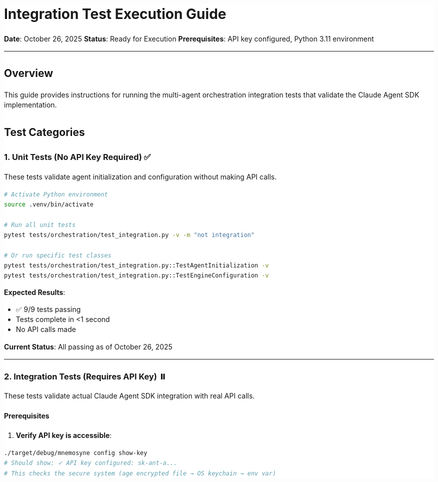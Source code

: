 # Integration Test Execution Guide

**Date**: October 26, 2025
**Status**: Ready for Execution
**Prerequisites**: API key configured, Python 3.11 environment

---

## Overview

This guide provides instructions for running the multi-agent orchestration integration tests that validate the Claude Agent SDK implementation.

## Test Categories

### 1. Unit Tests (No API Key Required) ✅

These tests validate agent initialization and configuration without making API calls.

```bash
# Activate Python environment
source .venv/bin/activate

# Run all unit tests
pytest tests/orchestration/test_integration.py -v -m "not integration"

# Or run specific test classes
pytest tests/orchestration/test_integration.py::TestAgentInitialization -v
pytest tests/orchestration/test_integration.py::TestEngineConfiguration -v
```

**Expected Results**:
- ✅ 9/9 tests passing
- Tests complete in <1 second
- No API calls made

**Current Status**: All passing as of October 26, 2025

---

### 2. Integration Tests (Requires API Key) ⏸️

These tests validate actual Claude Agent SDK integration with real API calls.

#### Prerequisites

1. **Verify API key is accessible**:
```bash
./target/debug/mnemosyne config show-key
# Should show: ✓ API key configured: sk-ant-a...
# This checks the secure system (age encrypted file → OS keychain → env var)
```
